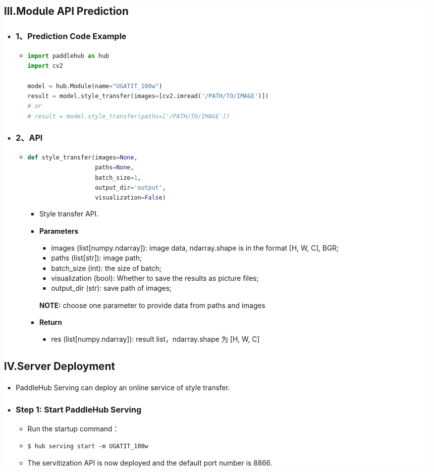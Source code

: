 ## III.Module API Prediction

- ### 1、Prediction Code Example

  - ```python
    import paddlehub as hub
    import cv2

    model = hub.Module(name="UGATIT_100w")
    result = model.style_transfer(images=[cv2.imread('/PATH/TO/IMAGE')])
    # or
    # result = model.style_transfer(paths=['/PATH/TO/IMAGE'])
    ```

- ### 2、API

  - ```python
    def style_transfer(images=None,
                       paths=None,
                       batch_size=1,
                       output_dir='output',
                       visualization=False)
    ```

    - Style transfer API.

    - **Parameters**

      - images (list\[numpy.ndarray\]): image data, ndarray.shape is in the format [H, W, C], BGR;
      - paths (list[str]): image path;
      - batch_size (int): the size of batch;
      - visualization (bool): Whether to save the results as picture files;
      - output_dir (str): save path of images;

      **NOTE:** choose one parameter to provide data from paths and images

    - **Return**
      - res (list\[numpy.ndarray\]): result list，ndarray.shape 为 \[H, W, C\]


## IV.Server Deployment

- PaddleHub Serving can deploy an online service of style transfer.

- ### Step 1: Start PaddleHub Serving

  - Run the startup command：
  - ```shell
    $ hub serving start -m UGATIT_100w
    ```

  - The servitization API is now deployed and the default port number is 8866.
